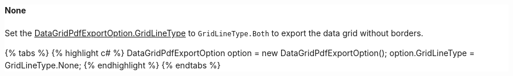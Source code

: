 #### None

Set the [DataGridPdfExportOption.GridLineType](https://help.syncfusion.com/cr/xamarin-ios/Syncfusion.SfDataGrid.Exporting.DataGridPdfExportOption.html#Syncfusion_SfDataGrid_Exporting_DataGridPdfExportOption_GridLineType) to `GridLineType.Both` to export the data grid without borders.

{% tabs %}
{% highlight c# %}
DataGridPdfExportOption option = new DataGridPdfExportOption();
option.GridLineType = GridLineType.None;
{% endhighlight %}
{% endtabs %}
